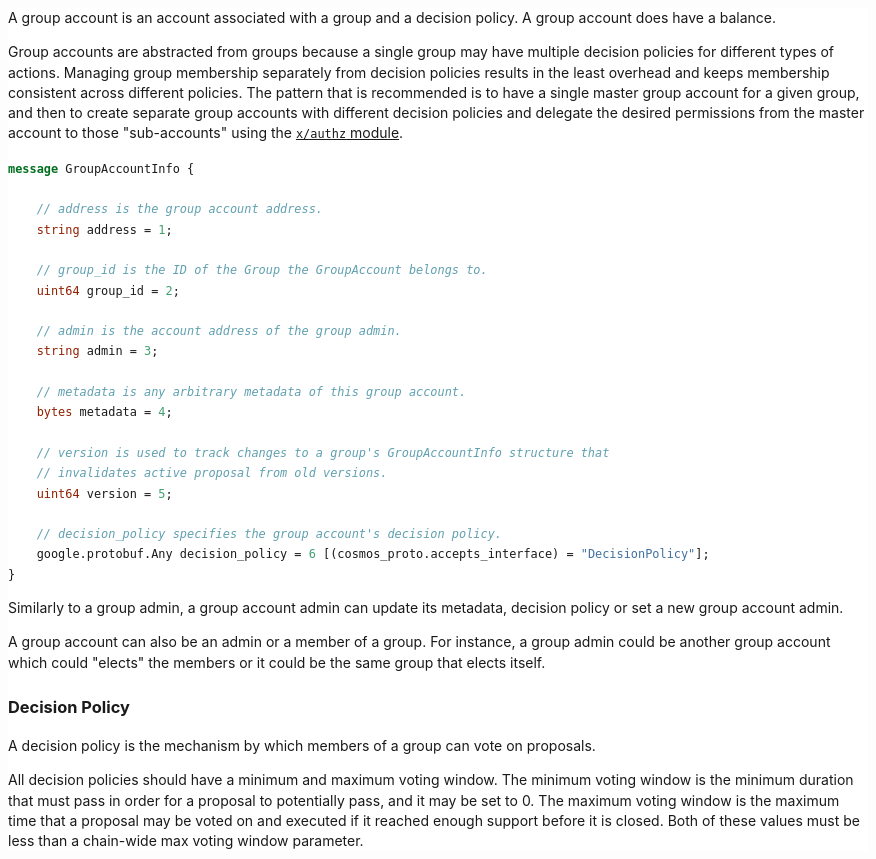 A group account is an account associated with a group and a decision policy.
A group account does have a balance.

Group accounts are abstracted from groups because a single group may have
multiple decision policies for different types of actions. Managing group
membership separately from decision policies results in the least overhead
and keeps membership consistent across different policies. The pattern that
is recommended is to have a single master group account for a given group,
and then to create separate group accounts with different decision policies
and delegate the desired permissions from the master account to
those "sub-accounts" using the [`x/authz` module](adr-030-authz-module.md).

```proto
message GroupAccountInfo {

    // address is the group account address.
    string address = 1;

    // group_id is the ID of the Group the GroupAccount belongs to.
    uint64 group_id = 2;

    // admin is the account address of the group admin.
    string admin = 3;

    // metadata is any arbitrary metadata of this group account.
    bytes metadata = 4;

    // version is used to track changes to a group's GroupAccountInfo structure that
    // invalidates active proposal from old versions.
    uint64 version = 5;

    // decision_policy specifies the group account's decision policy.
    google.protobuf.Any decision_policy = 6 [(cosmos_proto.accepts_interface) = "DecisionPolicy"];
}
```

Similarly to a group admin, a group account admin can update its metadata, decision policy or set a new group account admin.

A group account can also be an admin or a member of a group.
For instance, a group admin could be another group account which could "elects" the members or it could be the same group that elects itself.

### Decision Policy

A decision policy is the mechanism by which members of a group can vote on
proposals.

All decision policies should have a minimum and maximum voting window.
The minimum voting window is the minimum duration that must pass in order
for a proposal to potentially pass, and it may be set to 0. The maximum voting
window is the maximum time that a proposal may be voted on and executed if
it reached enough support before it is closed.
Both of these values must be less than a chain-wide max voting window parameter.
